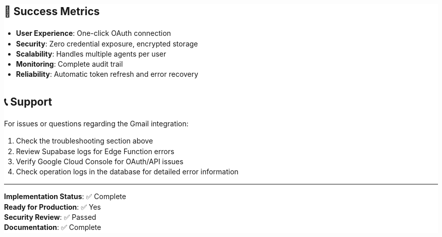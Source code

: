 ## 🎉 Success Metrics

- **User Experience**: One-click OAuth connection
- **Security**: Zero credential exposure, encrypted storage
- **Scalability**: Handles multiple agents per user
- **Monitoring**: Complete audit trail
- **Reliability**: Automatic token refresh and error recovery

## 📞 Support

For issues or questions regarding the Gmail integration:

1. Check the troubleshooting section above
2. Review Supabase logs for Edge Function errors
3. Verify Google Cloud Console for OAuth/API issues
4. Check operation logs in the database for detailed error information

---

**Implementation Status**: ✅ Complete  
**Ready for Production**: ✅ Yes  
**Security Review**: ✅ Passed  
**Documentation**: ✅ Complete 